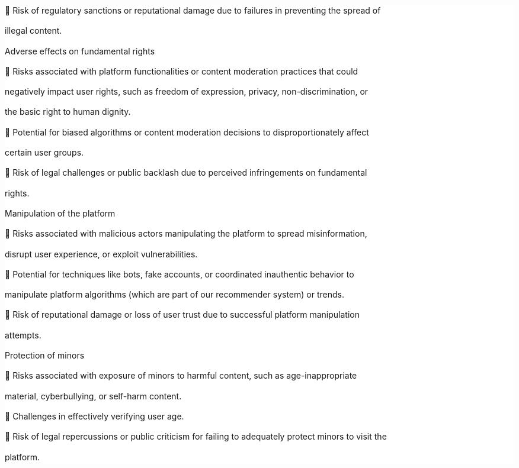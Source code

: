 

 Risk of regulatory sanctions or reputational damage due to failures in preventing the spread of

illegal content.



Adverse effects on fundamental rights



 Risks associated with platform functionalities or content moderation practices that could

negatively impact user rights, such as freedom of expression, privacy, non-discrimination, or

the basic right to human dignity.



 Potential for biased algorithms or content moderation decisions to disproportionately affect

certain user groups.



 Risk of legal challenges or public backlash due to perceived infringements on fundamental

rights.



Manipulation of the platform



 Risks associated with malicious actors manipulating the platform to spread misinformation,

disrupt user experience, or exploit vulnerabilities.



 Potential for techniques like bots, fake accounts, or coordinated inauthentic behavior to

manipulate platform algorithms (which are part of our recommender system) or trends.



 Risk of reputational damage or loss of user trust due to successful platform manipulation

attempts.



Protection of minors



 Risks associated with exposure of minors to harmful content, such as age-inappropriate

material, cyberbullying, or self-harm content.



 Challenges in effectively verifying user age.



 Risk of legal repercussions or public criticism for failing to adequately protect minors to visit the

platform.
